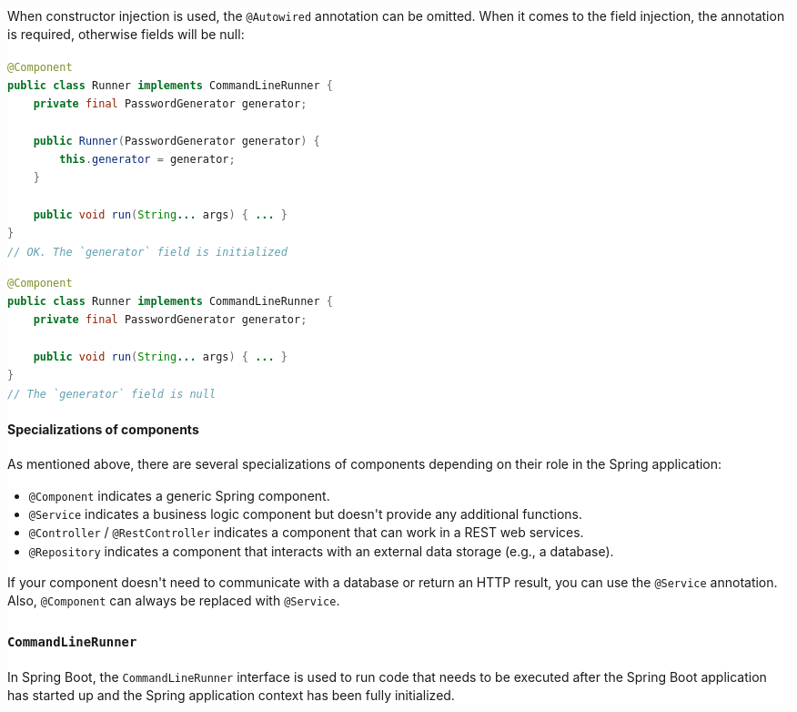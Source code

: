

When constructor injection is used, the `@Autowired` annotation can be omitted. When it comes to the field injection, the annotation is required, otherwise fields will be null:

```java
@Component
public class Runner implements CommandLineRunner {
    private final PasswordGenerator generator;

    public Runner(PasswordGenerator generator) {
        this.generator = generator;
    }
    
    public void run(String... args) { ... }
}
// OK. The `generator` field is initialized 
```

```java
@Component
public class Runner implements CommandLineRunner {
    private final PasswordGenerator generator;
    
    public void run(String... args) { ... }
}
// The `generator` field is null
```







#### Specializations of components

As mentioned above, there are several specializations of components depending on their role in the Spring application:

- `@Component` indicates a generic Spring component.
- `@Service` indicates a business logic component but doesn't provide any additional functions.
- `@Controller` / `@RestController` indicates a component that can work in a REST web services.
- `@Repository` indicates a component that interacts with an external data storage (e.g., a database).

If your component doesn't need to communicate with a database or return an HTTP result, you can use the `@Service` annotation. Also, `@Component` can always be replaced with `@Service`.







### `CommandLineRunner`

In Spring Boot, the `CommandLineRunner` interface is used to run code that needs to be executed after the Spring Boot application has started up and the Spring application context has been fully initialized.
